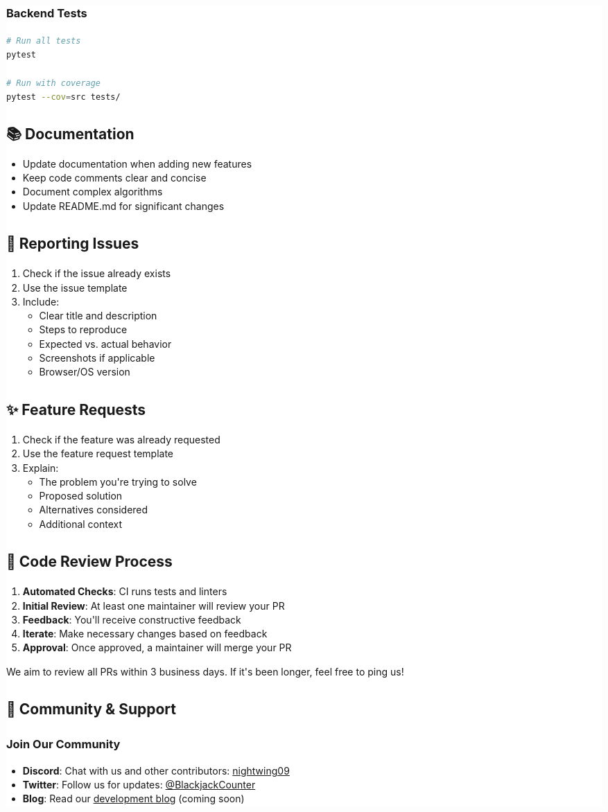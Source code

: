 ### Backend Tests
```bash
# Run all tests
pytest

# Run with coverage
pytest --cov=src tests/
```

## 📚 Documentation

- Update documentation when adding new features
- Keep code comments clear and concise
- Document complex algorithms
- Update README.md for significant changes

## 🐛 Reporting Issues

1. Check if the issue already exists
2. Use the issue template
3. Include:
   - Clear title and description
   - Steps to reproduce
   - Expected vs. actual behavior
   - Screenshots if applicable
   - Browser/OS version

## ✨ Feature Requests

1. Check if the feature was already requested
2. Use the feature request template
3. Explain:
   - The problem you're trying to solve
   - Proposed solution
   - Alternatives considered
   - Additional context

## 👀 Code Review Process

1. **Automated Checks**: CI runs tests and linters
2. **Initial Review**: At least one maintainer will review your PR
3. **Feedback**: You'll receive constructive feedback
4. **Iterate**: Make necessary changes based on feedback
5. **Approval**: Once approved, a maintainer will merge your PR

We aim to review all PRs within 3 business days. If it's been longer, feel free to ping us!

## 💖 Community & Support

### Join Our Community
- **Discord**: Chat with us and other contributors: [nightwing09](https://discord.gg/your-invite-link)
- **Twitter**: Follow us for updates: [@BlackjackCounter](https://twitter.com/your-handle)
- **Blog**: Read our [development blog](#) (coming soon)
